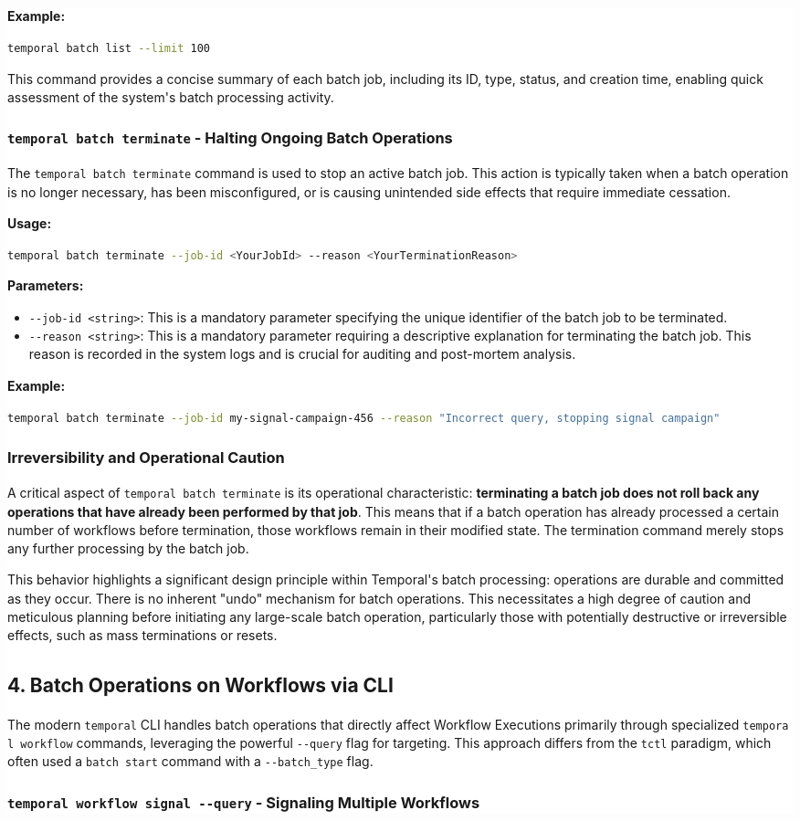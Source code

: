 **Example:**
```bash
temporal batch list --limit 100
```

This command provides a concise summary of each batch job, including its ID, type, status, and creation time, enabling quick assessment of the system's batch processing activity.

### `temporal batch terminate` - Halting Ongoing Batch Operations

The `temporal batch terminate` command is used to stop an active batch job. This action is typically taken when a batch operation is no longer necessary, has been misconfigured, or is causing unintended side effects that require immediate cessation.

**Usage:**
```bash
temporal batch terminate --job-id <YourJobId> --reason <YourTerminationReason>
```

**Parameters:**
- `--job-id <string>`: This is a mandatory parameter specifying the unique identifier of the batch job to be terminated.
- `--reason <string>`: This is a mandatory parameter requiring a descriptive explanation for terminating the batch job. This reason is recorded in the system logs and is crucial for auditing and post-mortem analysis.

**Example:**
```bash
temporal batch terminate --job-id my-signal-campaign-456 --reason "Incorrect query, stopping signal campaign"
```

### Irreversibility and Operational Caution

A critical aspect of `temporal batch terminate` is its operational characteristic: **terminating a batch job does not roll back any operations that have already been performed by that job**. This means that if a batch operation has already processed a certain number of workflows before termination, those workflows remain in their modified state. The termination command merely stops any further processing by the batch job.

This behavior highlights a significant design principle within Temporal's batch processing: operations are durable and committed as they occur. There is no inherent "undo" mechanism for batch operations. This necessitates a high degree of caution and meticulous planning before initiating any large-scale batch operation, particularly those with potentially destructive or irreversible effects, such as mass terminations or resets.

## 4. Batch Operations on Workflows via CLI

The modern `temporal` CLI handles batch operations that directly affect Workflow Executions primarily through specialized `temporal workflow` commands, leveraging the powerful `--query` flag for targeting. This approach differs from the `tctl` paradigm, which often used a `batch start` command with a `--batch_type` flag.

### `temporal workflow signal --query` - Signaling Multiple Workflows
